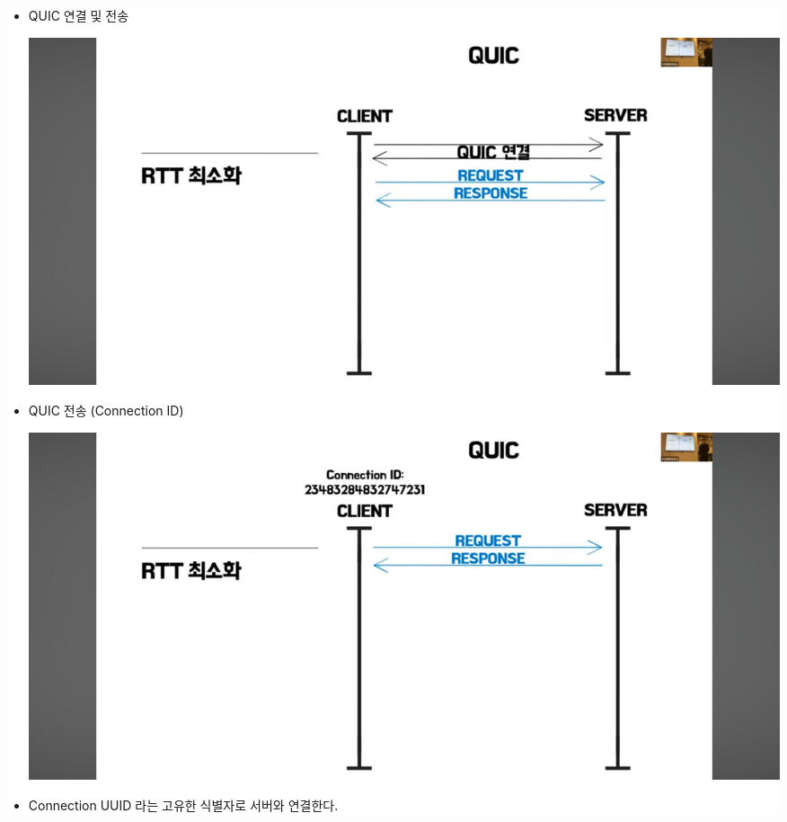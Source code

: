 
- QUIC 연결 및 전송
    
    ![IMG_8801.png](./IMG_8801.png)
    

- QUIC 전송 (Connection ID)
    
    ![IMG_8803.png](./IMG_8803.png)
    

- Connection UUID 라는 고유한 식별자로 서버와 연결한다.
    